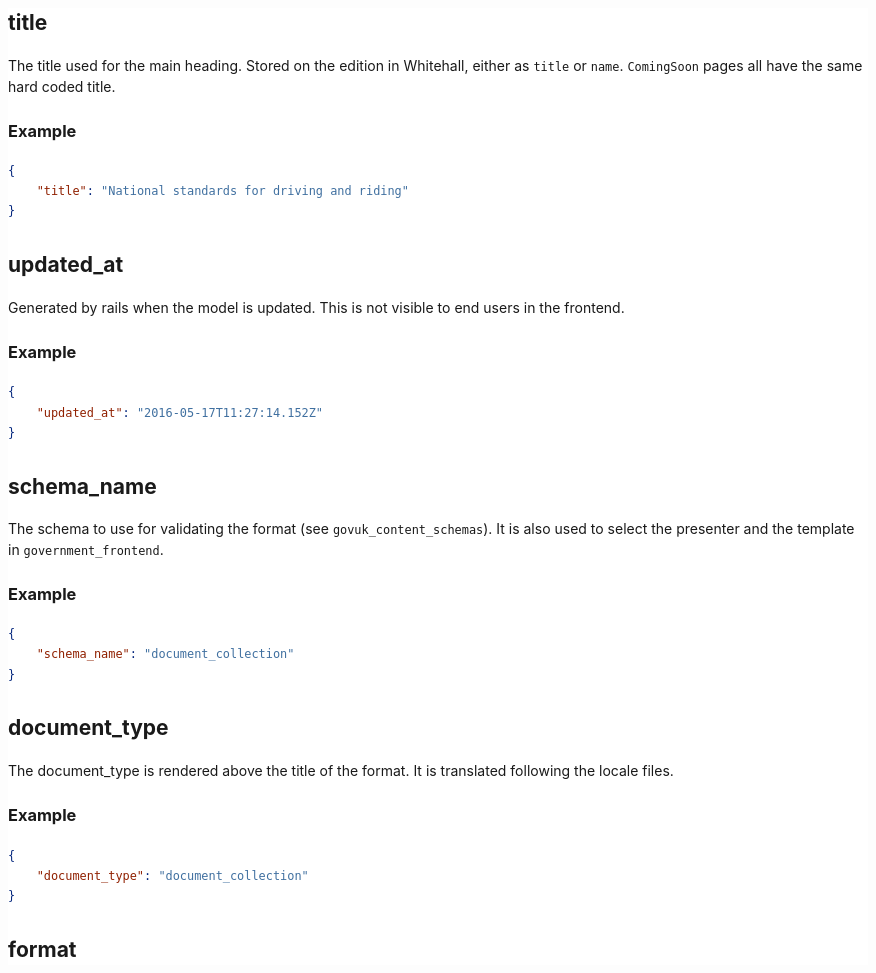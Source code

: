 ## title

The title used for the main heading. Stored on the edition in Whitehall, either as `title` or `name`. `ComingSoon` pages all have the same hard coded title.

### Example

```json
{
	"title": "National standards for driving and riding"
}
```

## updated_at

Generated by rails when the model is updated. This is not visible to end users in the frontend.

### Example

```json
{
	"updated_at": "2016-05-17T11:27:14.152Z"
}
```

## schema_name

The schema to use for validating the format (see `govuk_content_schemas`).
It is also used to select the presenter and the template in `government_frontend`.

### Example

```json
{
	"schema_name": "document_collection"
}
```

## document_type

The document_type is rendered above the title of the format. It is translated following the locale files.

### Example

```json
{
	"document_type": "document_collection"
}
```

## format
